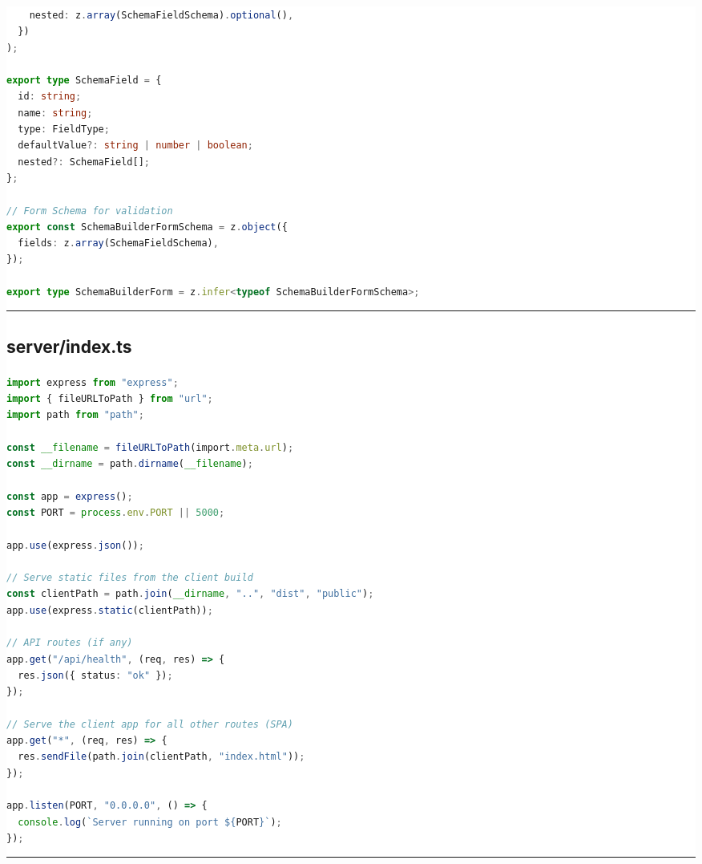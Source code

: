 ```ts
    nested: z.array(SchemaFieldSchema).optional(),
  })
);

export type SchemaField = {
  id: string;
  name: string;
  type: FieldType;
  defaultValue?: string | number | boolean;
  nested?: SchemaField[];
};

// Form Schema for validation
export const SchemaBuilderFormSchema = z.object({
  fields: z.array(SchemaFieldSchema),
});

export type SchemaBuilderForm = z.infer<typeof SchemaBuilderFormSchema>;
```

---

## server/index.ts
```ts
import express from "express";
import { fileURLToPath } from "url";
import path from "path";

const __filename = fileURLToPath(import.meta.url);
const __dirname = path.dirname(__filename);

const app = express();
const PORT = process.env.PORT || 5000;

app.use(express.json());

// Serve static files from the client build
const clientPath = path.join(__dirname, "..", "dist", "public");
app.use(express.static(clientPath));

// API routes (if any)
app.get("/api/health", (req, res) => {
  res.json({ status: "ok" });
});

// Serve the client app for all other routes (SPA)
app.get("*", (req, res) => {
  res.sendFile(path.join(clientPath, "index.html"));
});

app.listen(PORT, "0.0.0.0", () => {
  console.log(`Server running on port ${PORT}`);
});
```

---